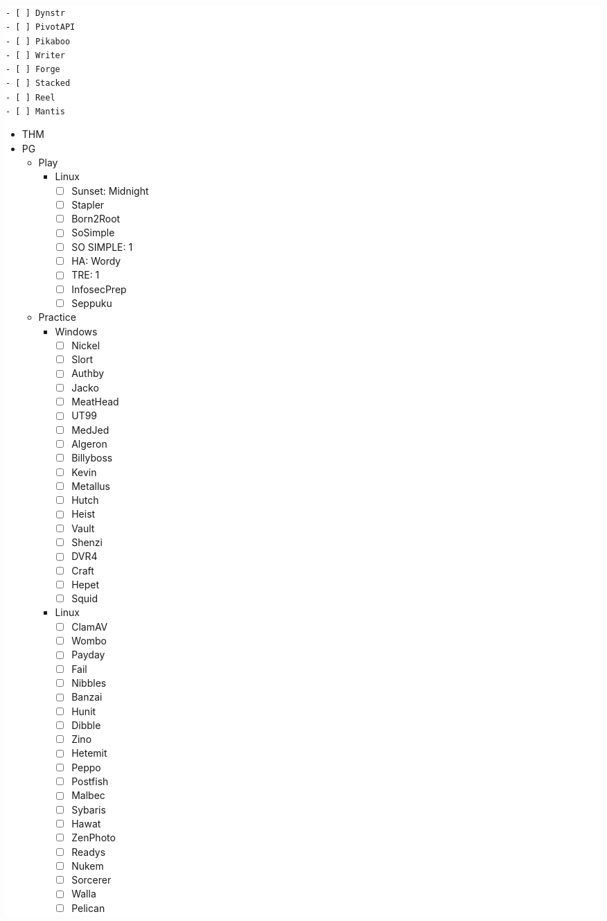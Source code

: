     - [ ] Dynstr
    - [ ] PivotAPI
    - [ ] Pikaboo
    - [ ] Writer
    - [ ] Forge
    - [ ] Stacked
    - [ ] Reel
    - [ ] Mantis
- THM
- PG
  - Play
    - Linux
      - [ ] Sunset: Midnight
      - [ ] Stapler
      - [ ] Born2Root
      - [ ] SoSimple
      - [ ] SO SIMPLE: 1
      - [ ] HA: Wordy
      - [ ] TRE: 1
      - [ ] InfosecPrep
      - [ ] Seppuku
  - Practice
    - Windows
      - [ ] Nickel
      - [ ] Slort
      - [ ] Authby
      - [ ] Jacko
      - [ ] MeatHead
      - [ ] UT99
      - [ ] MedJed
      - [ ] Algeron
      - [ ] Billyboss
      - [ ] Kevin
      - [ ] Metallus
      - [ ] Hutch
      - [ ] Heist
      - [ ] Vault
      - [ ] Shenzi
      - [ ] DVR4
      - [ ] Craft
      - [ ] Hepet
      - [ ] Squid
    - Linux
      - [ ] ClamAV
      - [ ] Wombo
      - [ ] Payday
      - [ ] Fail
      - [ ] Nibbles
      - [ ] Banzai
      - [ ] Hunit
      - [ ] Dibble
      - [ ] Zino
      - [ ] Hetemit
      - [ ] Peppo
      - [ ] Postfish
      - [ ] Malbec
      - [ ] Sybaris
      - [ ] Hawat
      - [ ] ZenPhoto
      - [ ] Readys
      - [ ] Nukem
      - [ ] Sorcerer
      - [ ] Walla
      - [ ] Pelican